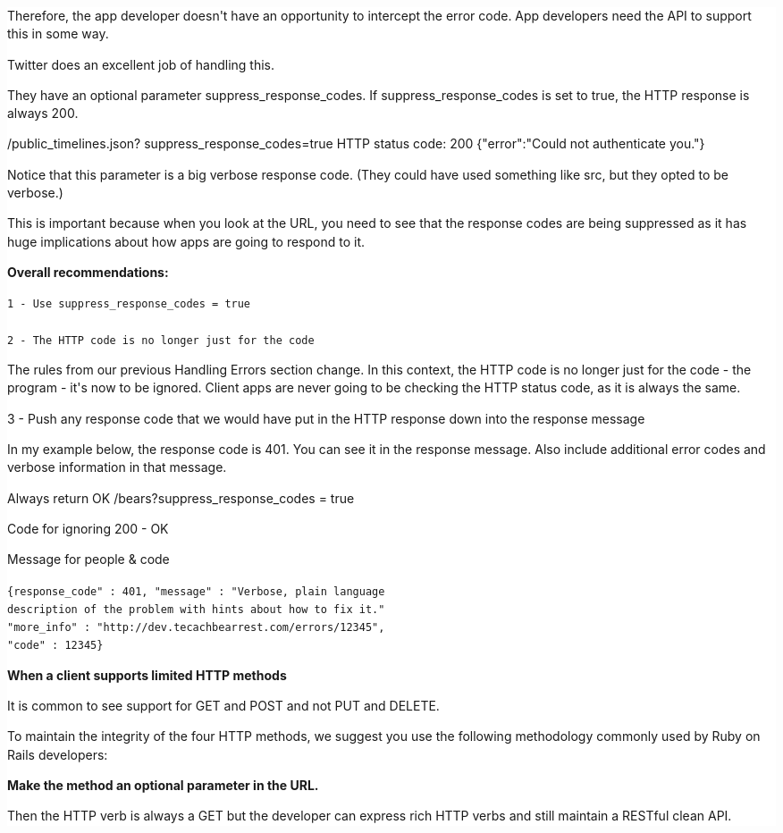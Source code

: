 Therefore, the app developer doesn't have an opportunity to intercept the error code. App
developers need the API to support this in some way.

Twitter does an excellent job of handling this.

They have an optional parameter suppress_response_codes. If
suppress_response_codes is set to true, the HTTP response is always 200.

/public_timelines.json?
suppress_response_codes=true
HTTP status code: 200 {"error":"Could not authenticate you."}

Notice that this parameter is a big verbose response code. (They could have used
something like src, but they opted to be verbose.)

This is important because when you look at the URL, you need to see that the response
codes are being suppressed as it has huge implications about how apps are going to
respond to it.

**Overall recommendations:**

```
1 - Use suppress_response_codes = true

2 - The HTTP code is no longer just for the code
```
The rules from our previous Handling Errors section change. In this context, the HTTP code
is no longer just for the code - the program - it's now to be ignored. Client apps are never
going to be checking the HTTP status code, as it is always the same.


3 - Push any response code that we would have put in the HTTP response down into the
response message

In my example below, the response code is 401. You can see it in the response message.
Also include additional error codes and verbose information in that message.

Always return OK
/bears?suppress_response_codes = true

Code for ignoring
200 - OK

Message for people & code
```
{response_code" : 401, "message" : "Verbose, plain language
description of the problem with hints about how to fix it."
"more_info" : "http://dev.tecachbearrest.com/errors/12345",
"code" : 12345}
```
**When a client supports limited HTTP methods**

It is common to see support for GET and POST and not PUT and DELETE.

To maintain the integrity of the four HTTP methods, we suggest you use the following
methodology commonly used by Ruby on Rails developers:

**Make the method an optional parameter in the URL.**

Then the HTTP verb is always a GET but the developer can express rich HTTP verbs and
still maintain a RESTful clean API.

